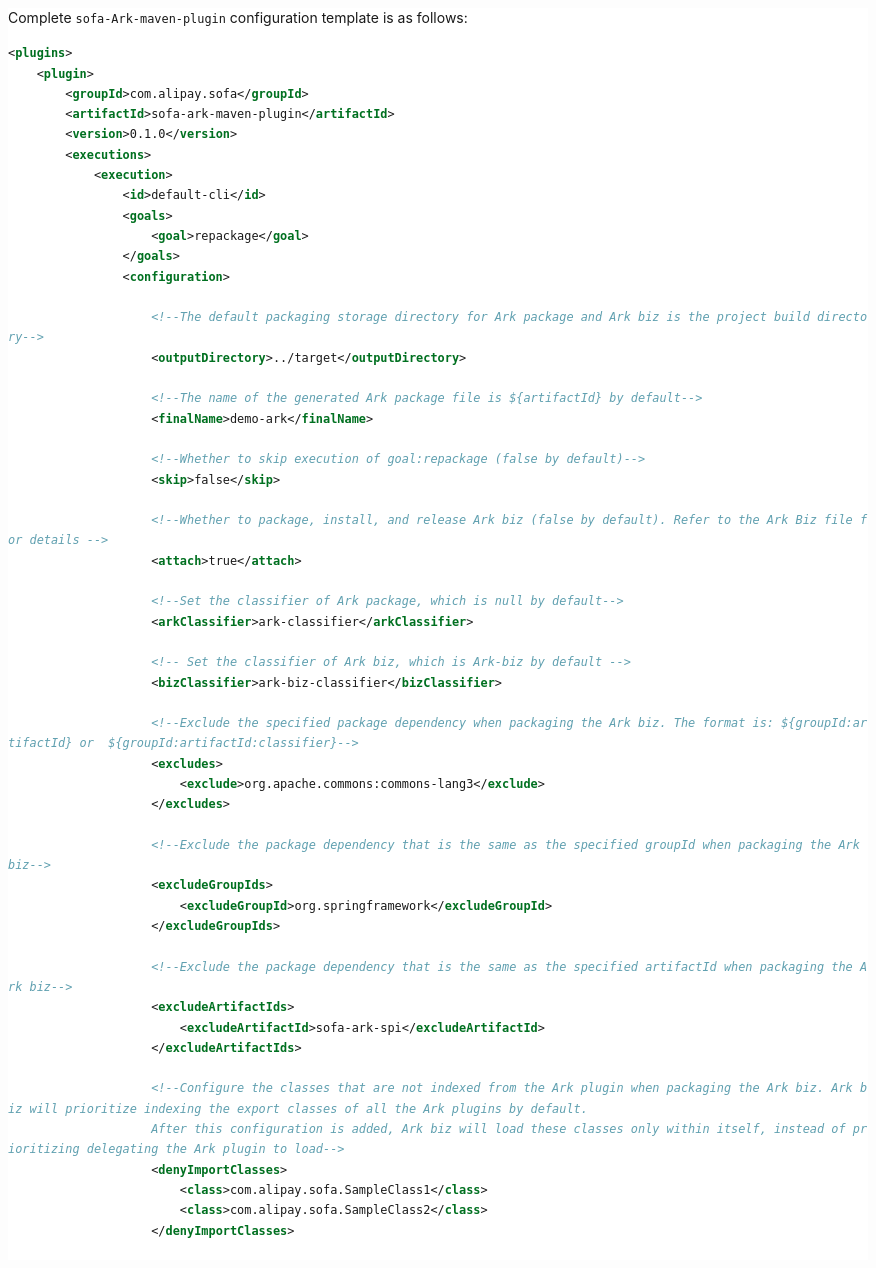 Complete `sofa-Ark-maven-plugin` configuration template is as follows:

```xml
<plugins>
    <plugin>
        <groupId>com.alipay.sofa</groupId>
        <artifactId>sofa-ark-maven-plugin</artifactId>
        <version>0.1.0</version>
        <executions>
            <execution>
                <id>default-cli</id>
                <goals>
                    <goal>repackage</goal>
                </goals>
                <configuration>

                    <!--The default packaging storage directory for Ark package and Ark biz is the project build directory-->
                    <outputDirectory>../target</outputDirectory>

                    <!--The name of the generated Ark package file is ${artifactId} by default-->
                    <finalName>demo-ark</finalName>

                    <!--Whether to skip execution of goal:repackage (false by default)-->
                    <skip>false</skip>

                    <!--Whether to package, install, and release Ark biz (false by default). Refer to the Ark Biz file for details -->
                    <attach>true</attach>

                    <!--Set the classifier of Ark package, which is null by default-->
                    <arkClassifier>ark-classifier</arkClassifier>

                    <!-- Set the classifier of Ark biz, which is Ark-biz by default -->
                    <bizClassifier>ark-biz-classifier</bizClassifier>

                    <!--Exclude the specified package dependency when packaging the Ark biz. The format is: ${groupId:artifactId} or  ${groupId:artifactId:classifier}-->
                    <excludes>
                        <exclude>org.apache.commons:commons-lang3</exclude>
                    </excludes>

                    <!--Exclude the package dependency that is the same as the specified groupId when packaging the Ark biz-->
                    <excludeGroupIds>
                        <excludeGroupId>org.springframework</excludeGroupId>
                    </excludeGroupIds>

                    <!--Exclude the package dependency that is the same as the specified artifactId when packaging the Ark biz-->
                    <excludeArtifactIds>
                        <excludeArtifactId>sofa-ark-spi</excludeArtifactId>
                    </excludeArtifactIds>
                    
                    <!--Configure the classes that are not indexed from the Ark plugin when packaging the Ark biz. Ark biz will prioritize indexing the export classes of all the Ark plugins by default.
                    After this configuration is added, Ark biz will load these classes only within itself, instead of prioritizing delegating the Ark plugin to load--> 
                    <denyImportClasses>
                        <class>com.alipay.sofa.SampleClass1</class>
                        <class>com.alipay.sofa.SampleClass2</class>
                    </denyImportClasses>
                    
```